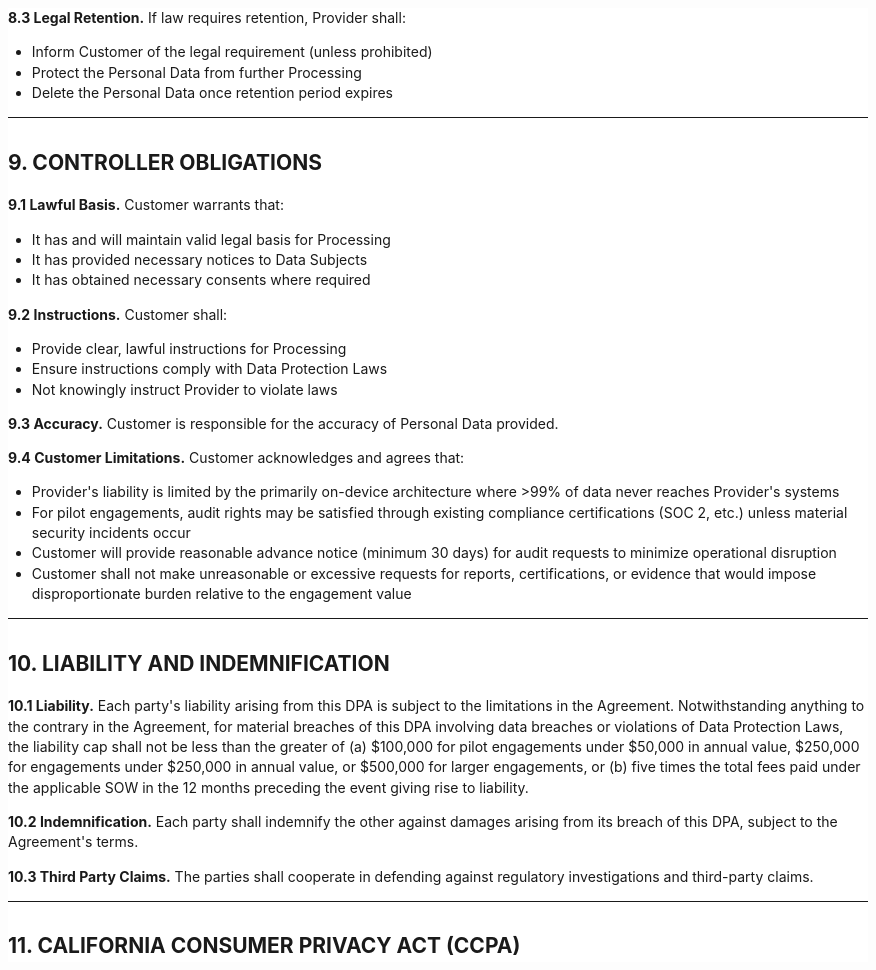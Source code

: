 **8.3 Legal Retention.** If law requires retention, Provider shall:
- Inform Customer of the legal requirement (unless prohibited)
- Protect the Personal Data from further Processing
- Delete the Personal Data once retention period expires

---

## 9. CONTROLLER OBLIGATIONS

**9.1 Lawful Basis.** Customer warrants that:
- It has and will maintain valid legal basis for Processing
- It has provided necessary notices to Data Subjects
- It has obtained necessary consents where required

**9.2 Instructions.** Customer shall:
- Provide clear, lawful instructions for Processing
- Ensure instructions comply with Data Protection Laws
- Not knowingly instruct Provider to violate laws

**9.3 Accuracy.** Customer is responsible for the accuracy of Personal Data provided.

**9.4 Customer Limitations.** Customer acknowledges and agrees that:
- Provider's liability is limited by the primarily on-device architecture where >99% of data never reaches Provider's systems
- For pilot engagements, audit rights may be satisfied through existing compliance certifications (SOC 2, etc.) unless material security incidents occur
- Customer will provide reasonable advance notice (minimum 30 days) for audit requests to minimize operational disruption
- Customer shall not make unreasonable or excessive requests for reports, certifications, or evidence that would impose disproportionate burden relative to the engagement value

---

## 10. LIABILITY AND INDEMNIFICATION

**10.1 Liability.** Each party's liability arising from this DPA is subject to the limitations in the Agreement. Notwithstanding anything to the contrary in the Agreement, for material breaches of this DPA involving data breaches or violations of Data Protection Laws, the liability cap shall not be less than the greater of (a) $100,000 for pilot engagements under $50,000 in annual value, $250,000 for engagements under $250,000 in annual value, or $500,000 for larger engagements, or (b) five times the total fees paid under the applicable SOW in the 12 months preceding the event giving rise to liability.

**10.2 Indemnification.** Each party shall indemnify the other against damages arising from its breach of this DPA, subject to the Agreement's terms.

**10.3 Third Party Claims.** The parties shall cooperate in defending against regulatory investigations and third-party claims.

---

## 11. CALIFORNIA CONSUMER PRIVACY ACT (CCPA)
